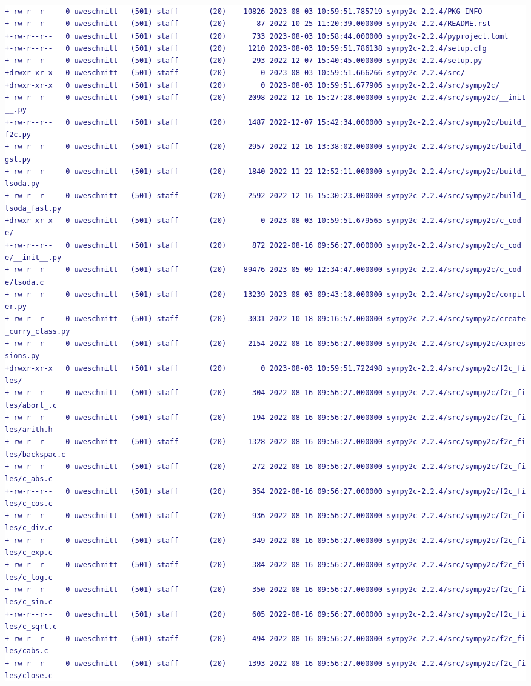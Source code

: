 ```diff
+-rw-r--r--   0 uweschmitt   (501) staff       (20)    10826 2023-08-03 10:59:51.785719 sympy2c-2.2.4/PKG-INFO
+-rw-r--r--   0 uweschmitt   (501) staff       (20)       87 2022-10-25 11:20:39.000000 sympy2c-2.2.4/README.rst
+-rw-r--r--   0 uweschmitt   (501) staff       (20)      733 2023-08-03 10:58:44.000000 sympy2c-2.2.4/pyproject.toml
+-rw-r--r--   0 uweschmitt   (501) staff       (20)     1210 2023-08-03 10:59:51.786138 sympy2c-2.2.4/setup.cfg
+-rw-r--r--   0 uweschmitt   (501) staff       (20)      293 2022-12-07 15:40:45.000000 sympy2c-2.2.4/setup.py
+drwxr-xr-x   0 uweschmitt   (501) staff       (20)        0 2023-08-03 10:59:51.666266 sympy2c-2.2.4/src/
+drwxr-xr-x   0 uweschmitt   (501) staff       (20)        0 2023-08-03 10:59:51.677906 sympy2c-2.2.4/src/sympy2c/
+-rw-r--r--   0 uweschmitt   (501) staff       (20)     2098 2022-12-16 15:27:28.000000 sympy2c-2.2.4/src/sympy2c/__init__.py
+-rw-r--r--   0 uweschmitt   (501) staff       (20)     1487 2022-12-07 15:42:34.000000 sympy2c-2.2.4/src/sympy2c/build_f2c.py
+-rw-r--r--   0 uweschmitt   (501) staff       (20)     2957 2022-12-16 13:38:02.000000 sympy2c-2.2.4/src/sympy2c/build_gsl.py
+-rw-r--r--   0 uweschmitt   (501) staff       (20)     1840 2022-11-22 12:52:11.000000 sympy2c-2.2.4/src/sympy2c/build_lsoda.py
+-rw-r--r--   0 uweschmitt   (501) staff       (20)     2592 2022-12-16 15:30:23.000000 sympy2c-2.2.4/src/sympy2c/build_lsoda_fast.py
+drwxr-xr-x   0 uweschmitt   (501) staff       (20)        0 2023-08-03 10:59:51.679565 sympy2c-2.2.4/src/sympy2c/c_code/
+-rw-r--r--   0 uweschmitt   (501) staff       (20)      872 2022-08-16 09:56:27.000000 sympy2c-2.2.4/src/sympy2c/c_code/__init__.py
+-rw-r--r--   0 uweschmitt   (501) staff       (20)    89476 2023-05-09 12:34:47.000000 sympy2c-2.2.4/src/sympy2c/c_code/lsoda.c
+-rw-r--r--   0 uweschmitt   (501) staff       (20)    13239 2023-08-03 09:43:18.000000 sympy2c-2.2.4/src/sympy2c/compiler.py
+-rw-r--r--   0 uweschmitt   (501) staff       (20)     3031 2022-10-18 09:16:57.000000 sympy2c-2.2.4/src/sympy2c/create_curry_class.py
+-rw-r--r--   0 uweschmitt   (501) staff       (20)     2154 2022-08-16 09:56:27.000000 sympy2c-2.2.4/src/sympy2c/expressions.py
+drwxr-xr-x   0 uweschmitt   (501) staff       (20)        0 2023-08-03 10:59:51.722498 sympy2c-2.2.4/src/sympy2c/f2c_files/
+-rw-r--r--   0 uweschmitt   (501) staff       (20)      304 2022-08-16 09:56:27.000000 sympy2c-2.2.4/src/sympy2c/f2c_files/abort_.c
+-rw-r--r--   0 uweschmitt   (501) staff       (20)      194 2022-08-16 09:56:27.000000 sympy2c-2.2.4/src/sympy2c/f2c_files/arith.h
+-rw-r--r--   0 uweschmitt   (501) staff       (20)     1328 2022-08-16 09:56:27.000000 sympy2c-2.2.4/src/sympy2c/f2c_files/backspac.c
+-rw-r--r--   0 uweschmitt   (501) staff       (20)      272 2022-08-16 09:56:27.000000 sympy2c-2.2.4/src/sympy2c/f2c_files/c_abs.c
+-rw-r--r--   0 uweschmitt   (501) staff       (20)      354 2022-08-16 09:56:27.000000 sympy2c-2.2.4/src/sympy2c/f2c_files/c_cos.c
+-rw-r--r--   0 uweschmitt   (501) staff       (20)      936 2022-08-16 09:56:27.000000 sympy2c-2.2.4/src/sympy2c/f2c_files/c_div.c
+-rw-r--r--   0 uweschmitt   (501) staff       (20)      349 2022-08-16 09:56:27.000000 sympy2c-2.2.4/src/sympy2c/f2c_files/c_exp.c
+-rw-r--r--   0 uweschmitt   (501) staff       (20)      384 2022-08-16 09:56:27.000000 sympy2c-2.2.4/src/sympy2c/f2c_files/c_log.c
+-rw-r--r--   0 uweschmitt   (501) staff       (20)      350 2022-08-16 09:56:27.000000 sympy2c-2.2.4/src/sympy2c/f2c_files/c_sin.c
+-rw-r--r--   0 uweschmitt   (501) staff       (20)      605 2022-08-16 09:56:27.000000 sympy2c-2.2.4/src/sympy2c/f2c_files/c_sqrt.c
+-rw-r--r--   0 uweschmitt   (501) staff       (20)      494 2022-08-16 09:56:27.000000 sympy2c-2.2.4/src/sympy2c/f2c_files/cabs.c
+-rw-r--r--   0 uweschmitt   (501) staff       (20)     1393 2022-08-16 09:56:27.000000 sympy2c-2.2.4/src/sympy2c/f2c_files/close.c
```